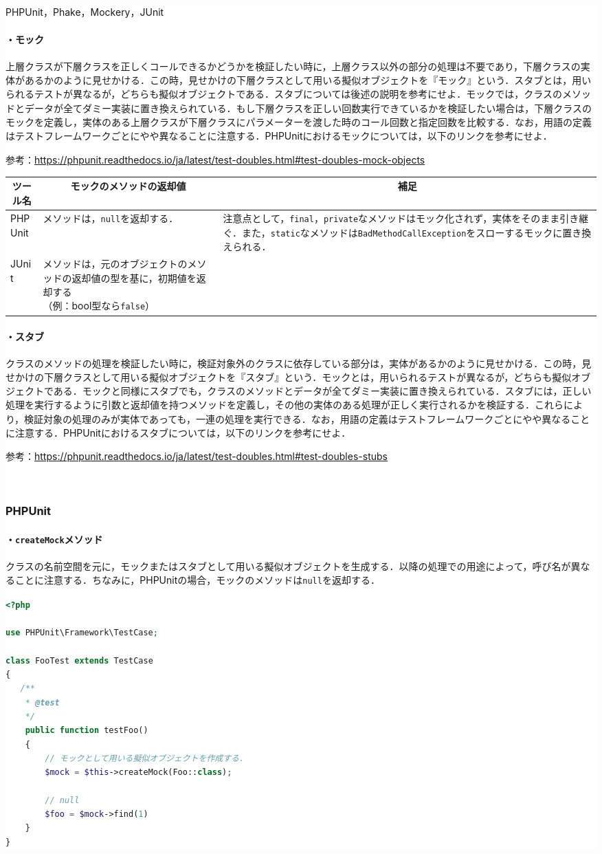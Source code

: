 PHPUnit，Phake，Mockery，JUnit

#### ・モック

上層クラスが下層クラスを正しくコールできるかどうかを検証したい時に，上層クラス以外の部分の処理は不要であり，下層クラスの実体があるかのように見せかける．この時，見せかけの下層クラスとして用いる擬似オブジェクトを『モック』という．スタブとは，用いられるテストが異なるが，どちらも擬似オブジェクトである．スタブについては後述の説明を参考にせよ．モックでは，クラスのメソッドとデータが全てダミー実装に置き換えられている．もし下層クラスを正しい回数実行できているかを検証したい場合は，下層クラスのモックを定義し，実体のある上層クラスが下層クラスにパラメーターを渡した時のコール回数と指定回数を比較する．なお，用語の定義はテストフレームワークごとにやや異なることに注意する．PHPUnitにおけるモックについては，以下のリンクを参考にせよ．

参考：https://phpunit.readthedocs.io/ja/latest/test-doubles.html#test-doubles-mock-objects

| ツール名 | モックのメソッドの返却値                                     | 補足                                                         |
| -------- | ------------------------------------------------------------ | ------------------------------------------------------------ |
| PHPUnit  | メソッドは，```null```を返却する．                           | 注意点として，```final```，```private```なメソッドはモック化されず，実体をそのまま引き継ぐ．また，```static```なメソッドは```BadMethodCallException```をスローするモックに置き換えられる． |
| JUnit    | メソッドは，元のオブジェクトのメソッドの返却値の型を基に，初期値を返却する<br>（例：bool型なら```false```） |                                                              |

#### ・スタブ

クラスのメソッドの処理を検証したい時に，検証対象外のクラスに依存している部分は，実体があるかのように見せかける．この時，見せかけの下層クラスとして用いる擬似オブジェクトを『スタブ』という．モックとは，用いられるテストが異なるが，どちらも擬似オブジェクトである．モックと同様にスタブでも，クラスのメソッドとデータが全てダミー実装に置き換えられている．スタブには，正しい処理を実行するように引数と返却値を持つメソッドを定義し，その他の実体のある処理が正しく実行されるかを検証する．これらにより，検証対象の処理のみが実体であっても，一連の処理を実行できる．なお，用語の定義はテストフレームワークごとにやや異なることに注意する．PHPUnitにおけるスタブについては，以下のリンクを参考にせよ．

参考：https://phpunit.readthedocs.io/ja/latest/test-doubles.html#test-doubles-stubs

<br>

### PHPUnit

#### ・```createMock```メソッド

クラスの名前空間を元に，モックまたはスタブとして用いる擬似オブジェクトを生成する．以降の処理での用途によって，呼び名が異なることに注意する．ちなみに，PHPUnitの場合，モックのメソッドは```null```を返却する．

```php
<?php
    
use PHPUnit\Framework\TestCase;

class FooTest extends TestCase
{   
   /**
    * @test
    */    
    public function testFoo()
    {    
        // モックとして用いる擬似オブジェクトを作成する．
        $mock = $this->createMock(Foo::class);
        
        // null
        $foo = $mock->find(1)
    }
}
```

